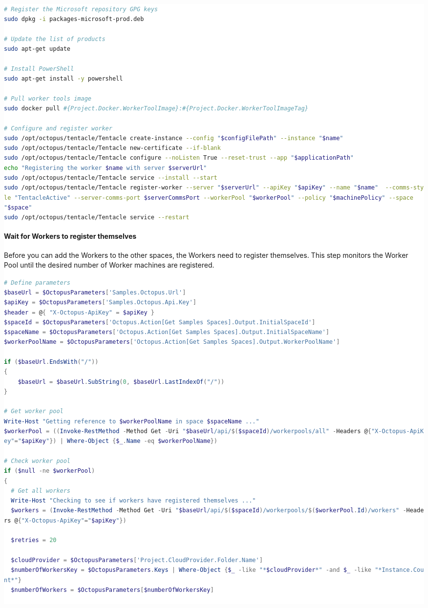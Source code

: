 ```bash
# Register the Microsoft repository GPG keys
sudo dpkg -i packages-microsoft-prod.deb

# Update the list of products
sudo apt-get update

# Install PowerShell
sudo apt-get install -y powershell

# Pull worker tools image
sudo docker pull #{Project.Docker.WorkerToolImage}:#{Project.Docker.WorkerToolImageTag}

# Configure and register worker
sudo /opt/octopus/tentacle/Tentacle create-instance --config "$configFilePath" --instance "$name"
sudo /opt/octopus/tentacle/Tentacle new-certificate --if-blank
sudo /opt/octopus/tentacle/Tentacle configure --noListen True --reset-trust --app "$applicationPath"
echo "Registering the worker $name with server $serverUrl"
sudo /opt/octopus/tentacle/Tentacle service --install --start
sudo /opt/octopus/tentacle/Tentacle register-worker --server "$serverUrl" --apiKey "$apiKey" --name "$name"  --comms-style "TentacleActive" --server-comms-port $serverCommsPort --workerPool "$workerPool" --policy "$machinePolicy" --space "$space"
sudo /opt/octopus/tentacle/Tentacle service --restart
```

#### Wait for Workers to register themselves

Before you can add the Workers to the other spaces, the Workers need to register themselves. This step monitors the Worker Pool until the desired number of Worker machines are registered.

```powershell
# Define parameters 
$baseUrl = $OctopusParameters['Samples.Octopus.Url'] 
$apiKey = $OctopusParameters['Samples.Octopus.Api.Key']
$header = @{ "X-Octopus-ApiKey" = $apiKey }
$spaceId = $OctopusParameters['Octopus.Action[Get Samples Spaces].Output.InitialSpaceId']
$spaceName = $OctopusParameters['Octopus.Action[Get Samples Spaces].Output.InitialSpaceName']
$workerPoolName = $OctopusParameters['Octopus.Action[Get Samples Spaces].Output.WorkerPoolName']

if ($baseUrl.EndsWith("/"))
{
	$baseUrl = $baseUrl.SubString(0, $baseUrl.LastIndexOf("/"))
}

# Get worker pool
Write-Host "Getting reference to $workerPoolName in space $spaceName ..."
$workerPool = ((Invoke-RestMethod -Method Get -Uri "$baseUrl/api/$($spaceId)/workerpools/all" -Headers @{"X-Octopus-ApiKey"="$apiKey"}) | Where-Object {$_.Name -eq $workerPoolName})

# Check worker pool
if ($null -ne $workerPool)
{
  # Get all workers
  Write-Host "Checking to see if workers have registered themselves ..."
  $workers = (Invoke-RestMethod -Method Get -Uri "$baseUrl/api/$($spaceId)/workerpools/$($workerPool.Id)/workers" -Headers @{"X-Octopus-ApiKey"="$apiKey"})

  $retries = 20

  $cloudProvider = $OctopusParameters['Project.CloudProvider.Folder.Name']
  $numberOfWorkersKey = $OctopusParameters.Keys | Where-Object {$_ -like "*$cloudProvider*" -and $_ -like "*Instance.Count*"}
  $numberOfWorkers = $OctopusParameters[$numberOfWorkersKey]
   
```